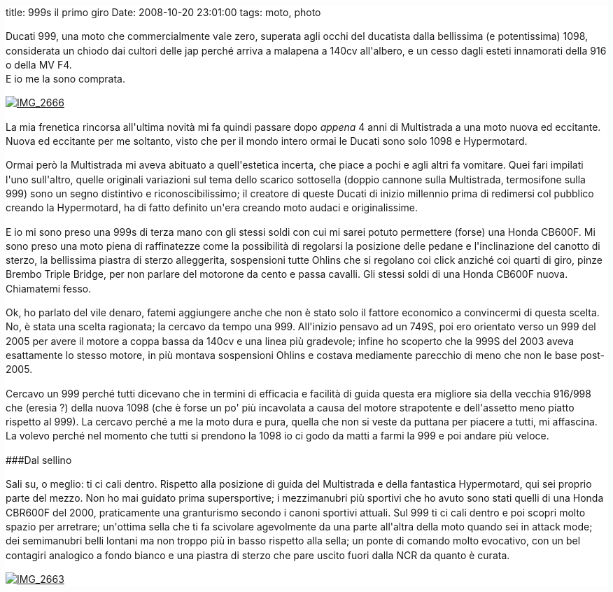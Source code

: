 title: 999s il primo giro
Date: 2008-10-20 23:01:00
tags: moto, photo
 

Ducati 999, una moto che commercialmente vale zero, superata agli occhi del ducatista dalla bellissima (e potentissima) 1098, considerata un chiodo dai cultori delle jap perché arriva a malapena a 140cv all'albero, e un cesso dagli esteti innamorati della 916 o della MV F4.  
E io me la sono comprata.
  
<a href="http://www.flickr.com/photos/aadm/2959985350/" title="IMG_2666 by aadm, on Flickr"><img src="http://farm4.staticflickr.com/3195/2959985350_af79139c1f_b.jpg" width="768" height="1024" alt="IMG_2666"></a>

La mia frenetica rincorsa all'ultima novità mi fa quindi passare dopo _appena_ 4 anni di Multistrada a una moto nuova ed eccitante. Nuova ed eccitante per me soltanto, visto che per il mondo intero ormai le Ducati sono solo 1098 e Hypermotard. 

Ormai però la Multistrada mi aveva abituato a quell'estetica incerta, che piace a pochi e agli altri fa vomitare. Quei fari impilati l'uno sull'altro, quelle originali variazioni sul tema dello scarico sottosella (doppio cannone sulla Multistrada, termosifone sulla 999) sono un segno distintivo e riconoscibilissimo; il creatore di queste Ducati di inizio millennio prima di redimersi col pubblico creando la Hypermotard, ha di fatto definito un'era creando moto audaci e originalissime.

E io mi sono preso una 999s di terza mano con gli stessi soldi con cui mi sarei potuto permettere (forse) una Honda CB600F. Mi sono preso una moto piena di raffinatezze come la possibilità di regolarsi la posizione delle pedane e l'inclinazione del canotto di sterzo, la bellissima piastra di sterzo alleggerita, sospensioni tutte Ohlins che si regolano coi click anziché coi quarti di giro, pinze Brembo Triple Bridge, per non parlare del motorone da cento e passa cavalli. Gli stessi soldi di una Honda CB600F nuova. Chiamatemi fesso. 

Ok, ho parlato del vile denaro, fatemi aggiungere anche che non è stato solo il fattore economico a convincermi di questa scelta. No, è stata una scelta ragionata; la cercavo da tempo una 999. All'inizio pensavo ad un 749S, poi ero orientato verso un 999 del 2005 per avere il motore a coppa bassa da 140cv e una linea più gradevole; infine ho scoperto che la 999S del 2003 aveva esattamente lo stesso motore, in più montava sospensioni Ohlins e costava mediamente parecchio di meno che non le base post-2005.

Cercavo un 999 perché tutti dicevano che in termini di efficacia e facilità di guida questa era migliore sia della vecchia 916/998 che (eresia ?) della nuova 1098 (che è forse un po' più incavolata a causa del motore strapotente e dell'assetto meno piatto rispetto al 999). La cercavo perché a me la moto dura e pura, quella che non si veste da puttana per piacere a tutti, mi affascina. La volevo perché nel momento che tutti si prendono la 1098 io ci godo da matti a farmi la 999 e poi andare più veloce.

###Dal sellino

Sali su, o meglio: ti ci cali dentro. Rispetto alla posizione di guida del Multistrada e della fantastica Hypermotard, qui sei proprio parte del mezzo. Non ho mai guidato prima supersportive; i mezzimanubri più sportivi che ho avuto sono stati quelli di una Honda CBR600F del 2000, praticamente una granturismo secondo i canoni sportivi attuali. Sul 999 ti ci cali dentro e poi scopri molto spazio per arretrare; un'ottima sella che ti fa scivolare agevolmente da una parte all'altra della moto quando sei in attack mode; dei semimanubri belli lontani ma non troppo più in basso rispetto alla sella; un ponte di comando molto evocativo, con un bel contagiri analogico a fondo bianco e una piastra di sterzo che pare uscito fuori dalla NCR da quanto è curata.

<a href="http://www.flickr.com/photos/aadm/2959143435/" title="IMG_2663 by aadm, on Flickr"><img src="http://farm4.staticflickr.com/3234/2959143435_68aa062721_b.jpg" width="768" height="1024" alt="IMG_2663"></a>
